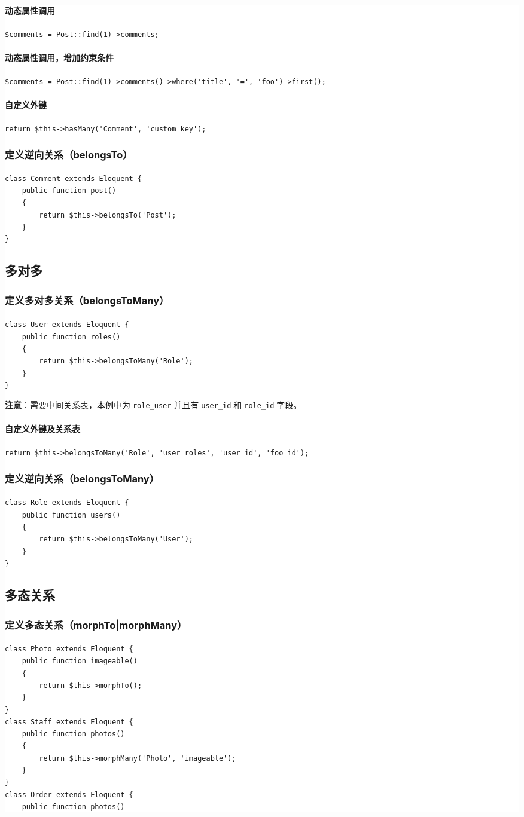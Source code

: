 #### 动态属性调用

    $comments = Post::find(1)->comments;

#### 动态属性调用，增加约束条件

    $comments = Post::find(1)->comments()->where('title', '=', 'foo')->first();

#### 自定义外键

    return $this->hasMany('Comment', 'custom_key');

### 定义逆向关系（belongsTo）

    class Comment extends Eloquent {
        public function post()
        {
            return $this->belongsTo('Post');
        }
    }

## 多对多

### 定义多对多关系（belongsToMany）

    class User extends Eloquent {
        public function roles()
        {
            return $this->belongsToMany('Role');
        }
    }

**注意**：需要中间关系表，本例中为 `role_user` 并且有 `user_id` 和 `role_id` 字段。

#### 自定义外键及关系表

    return $this->belongsToMany('Role', 'user_roles', 'user_id', 'foo_id');

### 定义逆向关系（belongsToMany）

    class Role extends Eloquent {
        public function users()
        {
            return $this->belongsToMany('User');
        }
    }

## 多态关系

### 定义多态关系（morphTo|morphMany）

    class Photo extends Eloquent {
        public function imageable()
        {
            return $this->morphTo();
        }
    }
    class Staff extends Eloquent {
        public function photos()
        {
            return $this->morphMany('Photo', 'imageable');
        }
    }
    class Order extends Eloquent {
        public function photos()